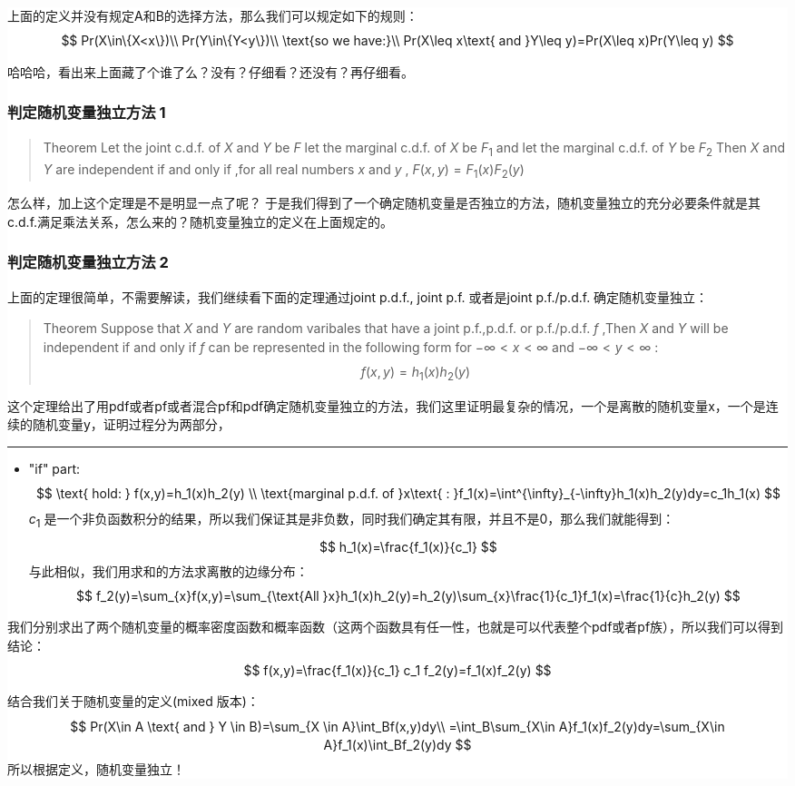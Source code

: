 上面的定义并没有规定A和B的选择方法，那么我们可以规定如下的规则：
$$
Pr(X\in\{X<x\})\\
Pr(Y\in\{Y<y\})\\
\text{so we have:}\\
Pr(X\leq x\text{ and }Y\leq y)=Pr(X\leq x)Pr(Y\leq y)
$$

哈哈哈，看出来上面藏了个谁了么？没有？仔细看？还没有？再仔细看。
### 判定随机变量独立方法 1
>Theorem Let the joint c.d.f. of $X$ and $Y$ be $F$ let the marginal c.d.f. of $X$ be $F_1$ and let the marginal c.d.f. of $Y$ be $F_2$ Then $X$ and $Y$ are independent if and only if ,for all real numbers $x$ and $y$ ,
$F(x,y)=F_1(x)F_2(y)$

怎么样，加上这个定理是不是明显一点了呢？
于是我们得到了一个确定随机变量是否独立的方法，随机变量独立的充分必要条件就是其c.d.f.满足乘法关系，怎么来的？随机变量独立的定义在上面规定的。
### 判定随机变量独立方法 2
上面的定理很简单，不需要解读，我们继续看下面的定理通过joint p.d.f., joint p.f. 或者是joint p.f./p.d.f. 确定随机变量独立：

>Theorem Suppose that $X$ and $Y$ are random varibales that have a joint p.f.,p.d.f. or p.f./p.d.f. $f$ ,Then $X$ and $Y$ will be independent if and only if $f$ can be represented in the following form for $-\infty<x<\infty$ and $-\infty<y<\infty$ :
$$
f(x,y)=h_1(x)h_2(y)
$$

这个定理给出了用pdf或者pf或者混合pf和pdf确定随机变量独立的方法，我们这里证明最复杂的情况，一个是离散的随机变量x，一个是连续的随机变量y，证明过程分为两部分，

--------

- "if" part:
$$
\text{ hold: } f(x,y)=h_1(x)h_2(y) \\
\text{marginal p.d.f. of }x\text{ : }f_1(x)=\int^{\infty}_{-\infty}h_1(x)h_2(y)dy=c_1h_1(x)
$$
$c_1$ 是一个非负函数积分的结果，所以我们保证其是非负数，同时我们确定其有限，并且不是0，那么我们就能得到：
$$
h_1(x)=\frac{f_1(x)}{c_1}
$$
与此相似，我们用求和的方法求离散的边缘分布：
$$
f_2(y)=\sum_{x}f(x,y)=\sum_{\text{All }x}h_1(x)h_2(y)=h_2(y)\sum_{x}\frac{1}{c_1}f_1(x)=\frac{1}{c}h_2(y)
$$

我们分别求出了两个随机变量的概率密度函数和概率函数（这两个函数具有任一性，也就是可以代表整个pdf或者pf族），所以我们可以得到结论：
$$
f(x,y)=\frac{f_1(x)}{c_1} c_1 f_2(y)=f_1(x)f_2(y)
$$

结合我们关于随机变量的定义(mixed 版本)：
$$
Pr(X\in A \text{ and } Y \in B)=\sum_{X \in A}\int_Bf(x,y)dy\\
=\int_B\sum_{X\in A}f_1(x)f_2(y)dy=\sum_{X\in A}f_1(x)\int_Bf_2(y)dy
$$
所以根据定义，随机变量独立！
